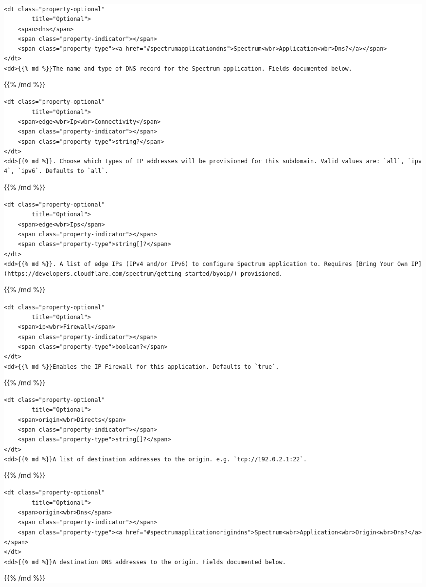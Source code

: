     <dt class="property-optional"
            title="Optional">
        <span>dns</span>
        <span class="property-indicator"></span>
        <span class="property-type"><a href="#spectrumapplicationdns">Spectrum<wbr>Application<wbr>Dns?</a></span>
    </dt>
    <dd>{{% md %}}The name and type of DNS record for the Spectrum application. Fields documented below.
{{% /md %}}</dd>

    <dt class="property-optional"
            title="Optional">
        <span>edge<wbr>Ip<wbr>Connectivity</span>
        <span class="property-indicator"></span>
        <span class="property-type">string?</span>
    </dt>
    <dd>{{% md %}}. Choose which types of IP addresses will be provisioned for this subdomain. Valid values are: `all`, `ipv4`, `ipv6`. Defaults to `all`.
{{% /md %}}</dd>

    <dt class="property-optional"
            title="Optional">
        <span>edge<wbr>Ips</span>
        <span class="property-indicator"></span>
        <span class="property-type">string[]?</span>
    </dt>
    <dd>{{% md %}}. A list of edge IPs (IPv4 and/or IPv6) to configure Spectrum application to. Requires [Bring Your Own IP](https://developers.cloudflare.com/spectrum/getting-started/byoip/) provisioned.
{{% /md %}}</dd>

    <dt class="property-optional"
            title="Optional">
        <span>ip<wbr>Firewall</span>
        <span class="property-indicator"></span>
        <span class="property-type">boolean?</span>
    </dt>
    <dd>{{% md %}}Enables the IP Firewall for this application. Defaults to `true`.
{{% /md %}}</dd>

    <dt class="property-optional"
            title="Optional">
        <span>origin<wbr>Directs</span>
        <span class="property-indicator"></span>
        <span class="property-type">string[]?</span>
    </dt>
    <dd>{{% md %}}A list of destination addresses to the origin. e.g. `tcp://192.0.2.1:22`.
{{% /md %}}</dd>

    <dt class="property-optional"
            title="Optional">
        <span>origin<wbr>Dns</span>
        <span class="property-indicator"></span>
        <span class="property-type"><a href="#spectrumapplicationorigindns">Spectrum<wbr>Application<wbr>Origin<wbr>Dns?</a></span>
    </dt>
    <dd>{{% md %}}A destination DNS addresses to the origin. Fields documented below.
{{% /md %}}</dd>
